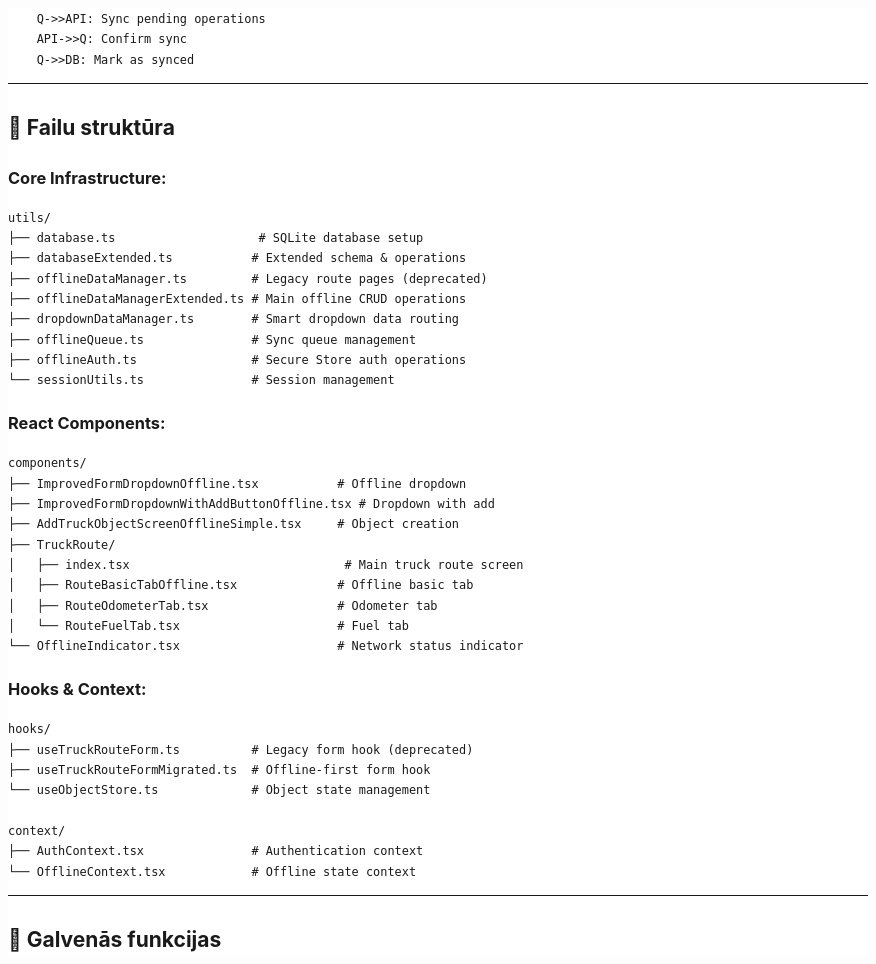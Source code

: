 ```mermaid
    Q->>API: Sync pending operations
    API->>Q: Confirm sync
    Q->>DB: Mark as synced
```

---

## 📁 Failu struktūra

### **Core Infrastructure:**
```
utils/
├── database.ts                    # SQLite database setup
├── databaseExtended.ts           # Extended schema & operations
├── offlineDataManager.ts         # Legacy route pages (deprecated)
├── offlineDataManagerExtended.ts # Main offline CRUD operations
├── dropdownDataManager.ts        # Smart dropdown data routing
├── offlineQueue.ts               # Sync queue management
├── offlineAuth.ts                # Secure Store auth operations
└── sessionUtils.ts               # Session management
```

### **React Components:**
```
components/
├── ImprovedFormDropdownOffline.tsx           # Offline dropdown
├── ImprovedFormDropdownWithAddButtonOffline.tsx # Dropdown with add
├── AddTruckObjectScreenOfflineSimple.tsx     # Object creation
├── TruckRoute/
│   ├── index.tsx                              # Main truck route screen
│   ├── RouteBasicTabOffline.tsx              # Offline basic tab
│   ├── RouteOdometerTab.tsx                  # Odometer tab
│   └── RouteFuelTab.tsx                      # Fuel tab
└── OfflineIndicator.tsx                      # Network status indicator
```

### **Hooks & Context:**
```
hooks/
├── useTruckRouteForm.ts          # Legacy form hook (deprecated)
├── useTruckRouteFormMigrated.ts  # Offline-first form hook
└── useObjectStore.ts             # Object state management

context/
├── AuthContext.tsx               # Authentication context
└── OfflineContext.tsx            # Offline state context
```

---

## 🚀 Galvenās funkcijas
